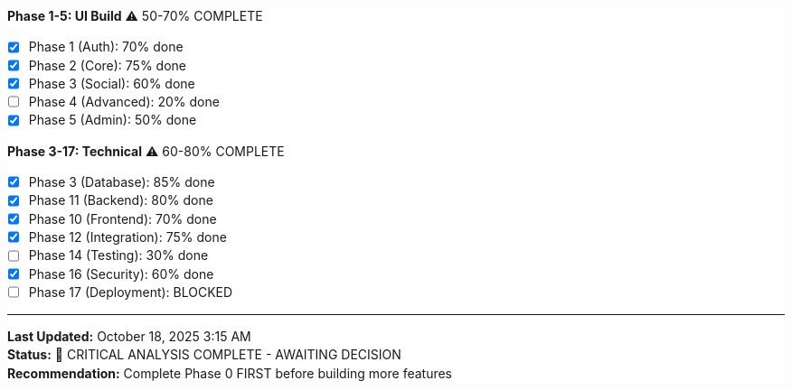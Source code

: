 **Phase 1-5: UI Build** ⚠️ 50-70% COMPLETE
- [x] Phase 1 (Auth): 70% done
- [x] Phase 2 (Core): 75% done
- [x] Phase 3 (Social): 60% done
- [ ] Phase 4 (Advanced): 20% done
- [x] Phase 5 (Admin): 50% done

**Phase 3-17: Technical** ⚠️ 60-80% COMPLETE
- [x] Phase 3 (Database): 85% done
- [x] Phase 11 (Backend): 80% done
- [x] Phase 10 (Frontend): 70% done
- [x] Phase 12 (Integration): 75% done
- [ ] Phase 14 (Testing): 30% done
- [x] Phase 16 (Security): 60% done
- [ ] Phase 17 (Deployment): BLOCKED

---

**Last Updated:** October 18, 2025 3:15 AM  
**Status:** 🔴 CRITICAL ANALYSIS COMPLETE - AWAITING DECISION  
**Recommendation:** Complete Phase 0 FIRST before building more features
